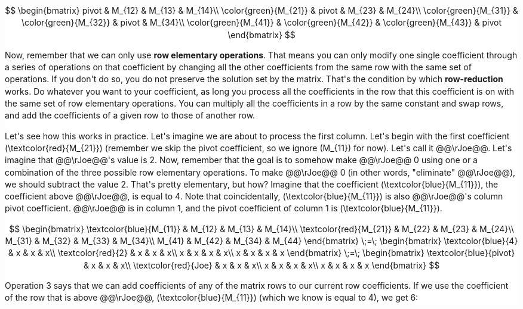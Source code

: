 $$
\begin{bmatrix}
pivot  & M_{12} & M_{13} & M_{14}\\
\color{green}{M_{21}} & pivot  & M_{23} & M_{24}\\
\color{green}{M_{31}} & \color{green}{M_{32}} & pivot  & M_{34}\\
\color{green}{M_{41}} & \color{green}{M_{42}} & \color{green}{M_{43}} & pivot
\end{bmatrix}
$$

Now, remember that we can only use **row elementary operations**. That means you can only modify one single coefficient through a series of operations on that coefficient by changing all the other coefficients from the same row with the same set of operations. If you don't do so, you do not preserve the solution set by the matrix. That's the condition by which **row-reduction** works. Do whatever you want to your coefficient, as long you process all the coefficients in the row that this coefficient is on with the same set of row elementary operations. You can multiply all the coefficients in a row by the same constant and swap rows, and add the coefficients of a given row to those of another row.

Let's see how this works in practice. Let's imagine we are about to process the first column. Let's begin with the first coefficient \(\textcolor{red}{M_{21}}\) (remember we skip the pivot coefficient, so we ignore \(M_{11}\) for now). Let's call it @@\rJoe@@. Let's imagine that @@\rJoe@@'s value is 2. Now, remember that the goal is to somehow make @@\rJoe@@ 0 using one or a combination of the three possible row elementary operations. To make @@\rJoe@@ 0 (in other words, "eliminate" @@\rJoe@@), we should subtract the value 2. That's pretty elementary, but how? Imagine that the coefficient \(\textcolor{blue}{M_{11}}\), the coefficient above @@\rJoe@@, is equal to 4. Note that coincidentally, \(\textcolor{blue}{M_{11}}\) is also @@\rJoe@@'s column pivot coefficient. @@\rJoe@@ is in column 1, and the pivot coefficient of column 1 is \(\textcolor{blue}{M_{11}}\). 

$$
\begin{bmatrix}
\textcolor{blue}{M_{11}} & M_{12} & M_{13} & M_{14}\\
\textcolor{red}{M_{21}} & M_{22} & M_{23} & M_{24}\\
M_{31} & M_{32} & M_{33} & M_{34}\\
M_{41} & M_{42} & M_{34} & M_{44}
\end{bmatrix}
\;=\;
\begin{bmatrix}
\textcolor{blue}{4} & x & x & x\\
\textcolor{red}{2} & x & x & x\\
x & x & x & x\\
x & x & x & x
\end{bmatrix}
\;=\;
\begin{bmatrix}
\textcolor{blue}{pivot}  & x & x & x\\
\textcolor{red}{Joe} & x & x & x\\
x & x & x & x\\
x & x & x & x
\end{bmatrix}
$$

Operation 3 says that we can add coefficients of any of the matrix rows to our current row coefficients. If we use the coefficient of the row that is above @@\rJoe@@, \(\textcolor{blue}{M_{11}}\) (which we know is equal to 4), we get 6:
